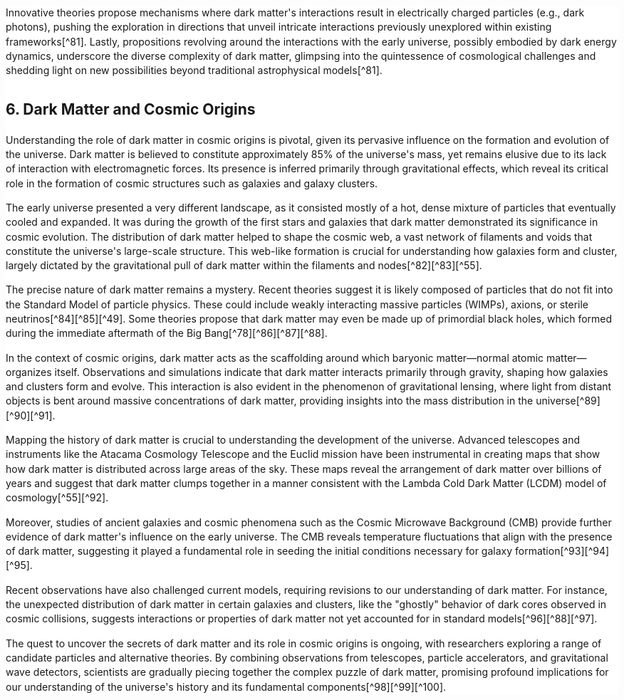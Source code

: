 Innovative theories propose mechanisms where dark matter's interactions result in electrically charged particles (e.g., dark photons), pushing the exploration in directions that unveil intricate interactions previously unexplored within existing frameworks[^81]. Lastly, propositions revolving around the interactions with the early universe, possibly embodied by dark energy dynamics, underscore the diverse complexity of dark matter, glimpsing into the quintessence of cosmological challenges and shedding light on new possibilities beyond traditional astrophysical models[^81].

## <a id="section-6"></a>6. Dark Matter and Cosmic Origins

Understanding the role of dark matter in cosmic origins is pivotal, given its pervasive influence on the formation and evolution of the universe. Dark matter is believed to constitute approximately 85% of the universe's mass, yet remains elusive due to its lack of interaction with electromagnetic forces. Its presence is inferred primarily through gravitational effects, which reveal its critical role in the formation of cosmic structures such as galaxies and galaxy clusters.

The early universe presented a very different landscape, as it consisted mostly of a hot, dense mixture of particles that eventually cooled and expanded. It was during the growth of the first stars and galaxies that dark matter demonstrated its significance in cosmic evolution. The distribution of dark matter helped to shape the cosmic web, a vast network of filaments and voids that constitute the universe's large-scale structure. This web-like formation is crucial for understanding how galaxies form and cluster, largely dictated by the gravitational pull of dark matter within the filaments and nodes[^82][^83][^55].

The precise nature of dark matter remains a mystery. Recent theories suggest it is likely composed of particles that do not fit into the Standard Model of particle physics. These could include weakly interacting massive particles (WIMPs), axions, or sterile neutrinos[^84][^85][^49]. Some theories propose that dark matter may even be made up of primordial black holes, which formed during the immediate aftermath of the Big Bang[^78][^86][^87][^88].

In the context of cosmic origins, dark matter acts as the scaffolding around which baryonic matter—normal atomic matter—organizes itself. Observations and simulations indicate that dark matter interacts primarily through gravity, shaping how galaxies and clusters form and evolve. This interaction is also evident in the phenomenon of gravitational lensing, where light from distant objects is bent around massive concentrations of dark matter, providing insights into the mass distribution in the universe[^89][^90][^91].

Mapping the history of dark matter is crucial to understanding the development of the universe. Advanced telescopes and instruments like the Atacama Cosmology Telescope and the Euclid mission have been instrumental in creating maps that show how dark matter is distributed across large areas of the sky. These maps reveal the arrangement of dark matter over billions of years and suggest that dark matter clumps together in a manner consistent with the Lambda Cold Dark Matter (LCDM) model of cosmology[^55][^92].

Moreover, studies of ancient galaxies and cosmic phenomena such as the Cosmic Microwave Background (CMB) provide further evidence of dark matter's influence on the early universe. The CMB reveals temperature fluctuations that align with the presence of dark matter, suggesting it played a fundamental role in seeding the initial conditions necessary for galaxy formation[^93][^94][^95].

Recent observations have also challenged current models, requiring revisions to our understanding of dark matter. For instance, the unexpected distribution of dark matter in certain galaxies and clusters, like the "ghostly" behavior of dark cores observed in cosmic collisions, suggests interactions or properties of dark matter not yet accounted for in standard models[^96][^88][^97].

The quest to uncover the secrets of dark matter and its role in cosmic origins is ongoing, with researchers exploring a range of candidate particles and alternative theories. By combining observations from telescopes, particle accelerators, and gravitational wave detectors, scientists are gradually piecing together the complex puzzle of dark matter, promising profound implications for our understanding of the universe's history and its fundamental components[^98][^99][^100].


[^1]: [Astrophysicist's research could provide a hint in the search for dark matter](https://phys.org/news/2024-03-astrophysicist-hint-dark.html)
[^2]: [Physics still can't identify matter that makes up the majority of the universe](https://phys.org/news/2017-10-physics-majority-universe.html)
[^3]: [Dark matter: A new experiment aims to turn the ghostly substance into actual light](https://phys.org/news/2024-04-dark-aims-ghostly-substance-actual.html)
[^4]: [Are we closing in on dark matter?](https://phys.org/news/2012-12-dark.html)
[^5]: [How do we know dark matter exists?](https://phys.org/news/2015-03-dark.html)
[^6]: [Researchers dig deep underground in hopes of finally observing dark matter](https://phys.org/news/2023-08-deep-underground-dark.html)
[^7]: [85% of the matter in the universe is missing: But scientists are getting closer to finding it](https://phys.org/news/2024-08-universe-scientists-closer.html)
[^8]: [First results from LUX dark matter detector rule out some candidates](https://phys.org/news/2013-10-results-lux-dark-detector.html)
[^9]: [Start of most sensitive search yet for dark matter axion](https://phys.org/news/2018-04-sensitive-dark-axion.html)
[^10]: [Physicists on the prowl for dark matter](https://phys.org/news/2009-07-physicists-prowl-dark.html)
[^11]: [Could dark photon dark matter be directly detected using radio telescopes?](https://phys.org/news/2023-05-dark-photon-radio-telescopes.html)
[^12]: [Dark matter 'missing' in a galaxy far, far away](https://phys.org/news/2018-03-dark-galaxy.html)
[^13]: [Gravitational waves may reveal nature of dark matter](https://phys.org/news/2023-08-gravitational-reveal-nature-dark.html)
[^14]: [Planck reveals link between active galaxies and their dark matter environment](https://phys.org/news/2019-04-planck-reveals-link-galaxies-dark.html)
[^15]: [Dark Energy Camera probes the Coma Cluster, an inspiration for the theory of dark matter](https://phys.org/news/2024-08-dark-energy-camera-probes-coma.html)
[^16]: [In search for dark matter, new fountain design could become wellspring of answers](https://phys.org/news/2020-11-dark-fountain-wellspring.html)
[^17]: [Euclid spacecraft prepares to probe universe's dark mysteries](https://phys.org/news/2023-02-euclid-spacecraft-probe-universe-dark.html)
[^18]: [Attempting to catch dark matter in a basement](https://phys.org/news/2023-03-dark-basement.html)
[^19]: [Astronomers use supercomputer to explore role of dark matter in galaxy formation](https://phys.org/news/2012-06-astronomers-supercomputer-explore-role-dark.html)
[^20]: [This Australian experiment is on the hunt for an elusive particle that could help unlock the mystery of dark matter](https://phys.org/news/2022-07-australian-elusive-particle-mystery-dark.html)
[^21]: [3 knowns and 3 unknowns about dark matter](https://phys.org/news/2016-06-knowns-unknowns-dark.html)
[^22]: [Dark matter science](https://phys.org/news/2011-10-dark-science.html)
[^23]: [Astrophysicists unwind 'Cold Dark Matter Catastrophe' conundrum](https://phys.org/news/2010-01-astrophysicists-unwind-cold-dark-catastrophe.html)
[^24]: [Dark matter hides, physicists seek](https://phys.org/news/2006-11-dark-physicists.html)
[^25]: [Standard model of the universe withstands most precise test by Dark Energy Survey (Update)](https://phys.org/news/2017-08-standard-universe-precise-dark-energy.html)
[^26]: [Dark matter is likely 'cold,' not 'fuzzy,' scientists report after new simulations](https://phys.org/news/2017-07-dark-cold-fuzzy-scientists-simulations.html)
[^27]: [Welcome to the DarkSide: Project aims to find particles of dark matter](https://phys.org/news/2014-01-darkside-aims-particles-dark.html)
[^28]: [World's most sensitive dark matter detector completes search](https://phys.org/news/2016-07-world-sensitive-dark-detector.html)
[^29]: [Dark matter detection receives 10-ton upgrade](https://phys.org/news/2017-03-dark-ton.html)
[^30]: [Scientists release most accurate simulation of the universe to date](https://phys.org/news/2011-09-scientists-accurate-simulation-universe-date.html)
[^31]: [Reconciling dwarf galaxies with dark matter](https://phys.org/news/2016-09-dwarf-galaxies-dark.html)
[^32]: [Study shows clumps and streams of dark matter in inner regions of the Milky Way](https://phys.org/news/2008-08-clumps-streams-dark-regions-milky.html)
[^33]: [Zooming in on dark matter](https://phys.org/news/2020-09-dark.html)
[^34]: [Euclid dark universe mission ready to take shape](https://phys.org/news/2015-12-euclid-dark-universe-mission-ready.html)
[^35]: [Looking for warm dark matter](https://phys.org/news/2019-08-dark.html)
[^36]: [New simulations refine axion mass, refocusing dark matter search](https://phys.org/news/2022-02-simulations-refine-axion-mass-refocusing.html)
[^37]: [Searching for cosmic-ray boosted sub-GeV dark matter using data from the PandaX-II experiment](https://phys.org/news/2022-05-cosmic-ray-boosted-sub-gev-dark-pandax-ii.html)
[^38]: [New dark matter theory explains two puzzles in astrophysics](https://phys.org/news/2023-12-dark-theory-puzzles-astrophysics.html)
[^39]: [News from 'El Gordo': Study suggests dark matter may have collisional properties after all](https://phys.org/news/2024-05-news-el-gordo-dark-collisional.html)
[^40]: [A warm dark matter search using XMASS: Editors' suggestion of Physical Review Letters](https://phys.org/news/2014-10-dark-xmass-editors-physical-letters.html)
[^41]: [Small-scale challenges to the cold dark matter model](https://phys.org/news/2015-02-small-scale-cold-dark.html)